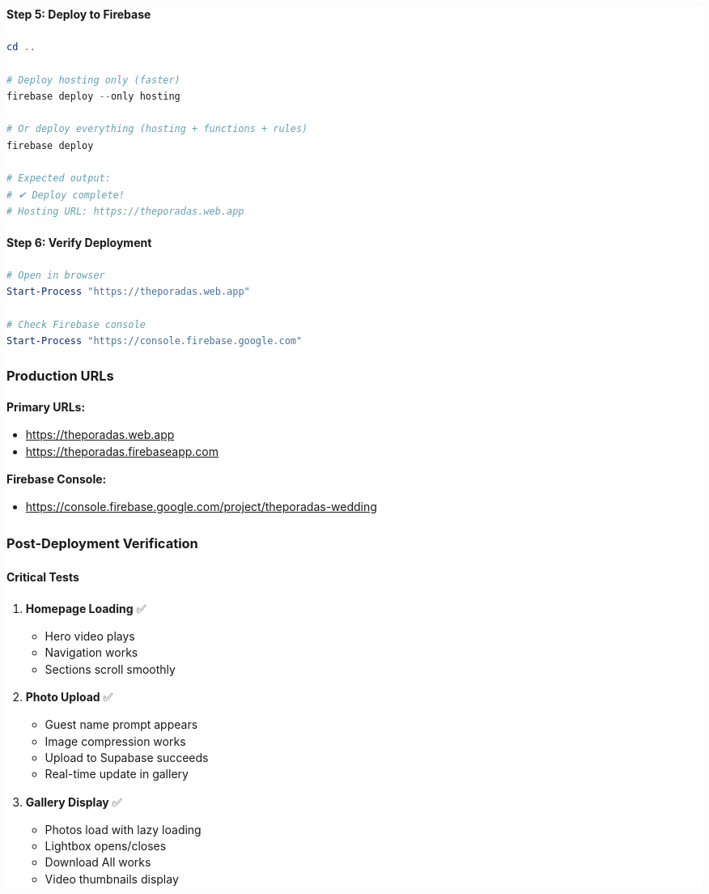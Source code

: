 #### Step 5: Deploy to Firebase

```powershell
cd ..

# Deploy hosting only (faster)
firebase deploy --only hosting

# Or deploy everything (hosting + functions + rules)
firebase deploy

# Expected output:
# ✔ Deploy complete!
# Hosting URL: https://theporadas.web.app
```

#### Step 6: Verify Deployment

```powershell
# Open in browser
Start-Process "https://theporadas.web.app"

# Check Firebase console
Start-Process "https://console.firebase.google.com"
```

### Production URLs

**Primary URLs:**

- <https://theporadas.web.app>
- <https://theporadas.firebaseapp.com>

**Firebase Console:**

- <https://console.firebase.google.com/project/theporadas-wedding>

### Post-Deployment Verification

#### Critical Tests

1. **Homepage Loading** ✅
   - Hero video plays
   - Navigation works
   - Sections scroll smoothly

2. **Photo Upload** ✅
   - Guest name prompt appears
   - Image compression works
   - Upload to Supabase succeeds
   - Real-time update in gallery

3. **Gallery Display** ✅
   - Photos load with lazy loading
   - Lightbox opens/closes
   - Download All works
   - Video thumbnails display
